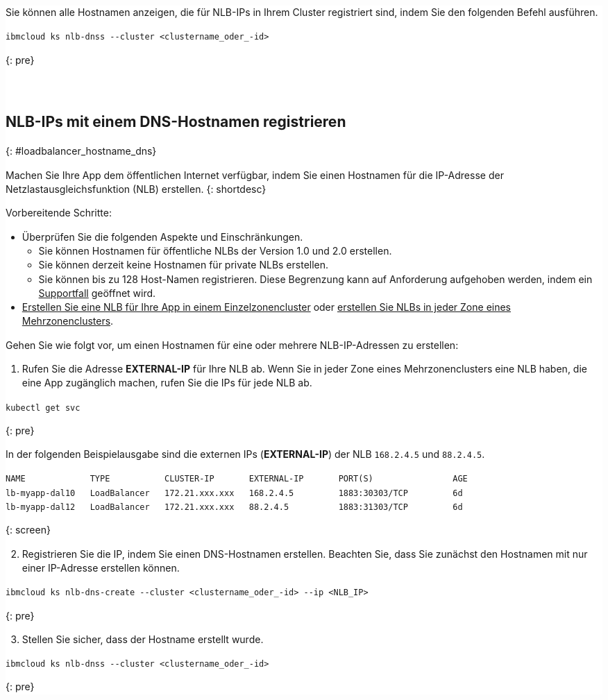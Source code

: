 Sie können alle Hostnamen anzeigen, die für NLB-IPs in Ihrem Cluster registriert sind, indem Sie den folgenden Befehl ausführen.
```
ibmcloud ks nlb-dnss --cluster <clustername_oder_-id>
```
{: pre}

</br>

## NLB-IPs mit einem DNS-Hostnamen registrieren
{: #loadbalancer_hostname_dns}

Machen Sie Ihre App dem öffentlichen Internet verfügbar, indem Sie einen Hostnamen für die IP-Adresse der Netzlastausgleichsfunktion (NLB) erstellen.
{: shortdesc}

Vorbereitende Schritte:
* Überprüfen Sie die folgenden Aspekte und Einschränkungen.
  * Sie können Hostnamen für öffentliche NLBs der Version 1.0 und 2.0 erstellen.
  * Sie können derzeit keine Hostnamen für private NLBs erstellen.
  * Sie können bis zu 128 Host-Namen registrieren. Diese Begrenzung kann auf Anforderung aufgehoben werden, indem ein [Supportfall](/docs/get-support?topic=get-support-getting-customer-support) geöffnet wird.
* [Erstellen Sie eine NLB für Ihre App in einem Einzelzonencluster](/docs/containers?topic=containers-loadbalancer#lb_config) oder [erstellen Sie NLBs in jeder Zone eines Mehrzonenclusters](/docs/containers?topic=containers-loadbalancer#multi_zone_config).

Gehen Sie wie folgt vor, um einen Hostnamen für eine oder mehrere NLB-IP-Adressen zu erstellen:

1. Rufen Sie die Adresse **EXTERNAL-IP** für Ihre NLB ab. Wenn Sie in jeder Zone eines Mehrzonenclusters eine NLB haben, die eine App zugänglich machen, rufen Sie die IPs für jede NLB ab.
  ```
  kubectl get svc
  ```
  {: pre}

  In der folgenden Beispielausgabe sind die externen IPs (**EXTERNAL-IP**) der NLB `168.2.4.5` und `88.2.4.5`.
  ```
  NAME             TYPE           CLUSTER-IP       EXTERNAL-IP       PORT(S)                AGE
  lb-myapp-dal10   LoadBalancer   172.21.xxx.xxx   168.2.4.5         1883:30303/TCP         6d
  lb-myapp-dal12   LoadBalancer   172.21.xxx.xxx   88.2.4.5          1883:31303/TCP         6d
  ```
  {: screen}

2. Registrieren Sie die IP, indem Sie einen DNS-Hostnamen erstellen. Beachten Sie, dass Sie zunächst den Hostnamen mit nur einer IP-Adresse erstellen können.
  ```
  ibmcloud ks nlb-dns-create --cluster <clustername_oder_-id> --ip <NLB_IP>
  ```
  {: pre}

3. Stellen Sie sicher, dass der Hostname erstellt wurde.
  ```
  ibmcloud ks nlb-dnss --cluster <clustername_oder_-id>
  ```
  {: pre}

